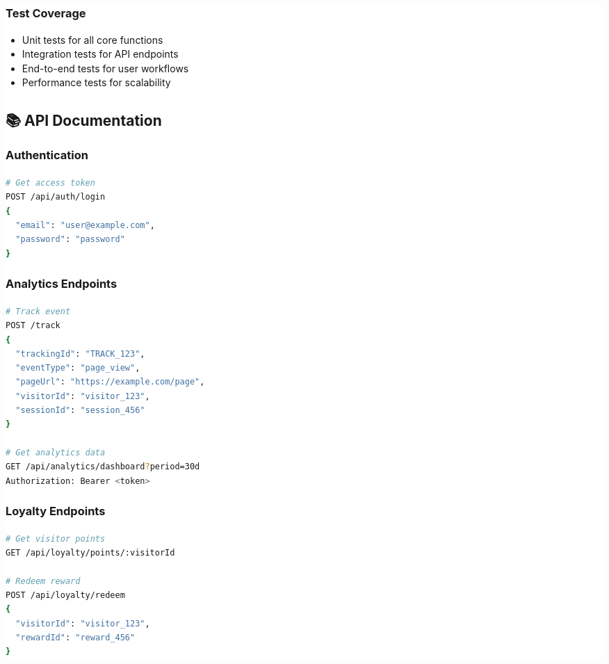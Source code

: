 ### Test Coverage

- Unit tests for all core functions
- Integration tests for API endpoints
- End-to-end tests for user workflows
- Performance tests for scalability

## 📚 API Documentation

### Authentication

```bash
# Get access token
POST /api/auth/login
{
  "email": "user@example.com",
  "password": "password"
}
```

### Analytics Endpoints

```bash
# Track event
POST /track
{
  "trackingId": "TRACK_123",
  "eventType": "page_view",
  "pageUrl": "https://example.com/page",
  "visitorId": "visitor_123",
  "sessionId": "session_456"
}

# Get analytics data
GET /api/analytics/dashboard?period=30d
Authorization: Bearer <token>
```

### Loyalty Endpoints

```bash
# Get visitor points
GET /api/loyalty/points/:visitorId

# Redeem reward
POST /api/loyalty/redeem
{
  "visitorId": "visitor_123",
  "rewardId": "reward_456"
}
```
